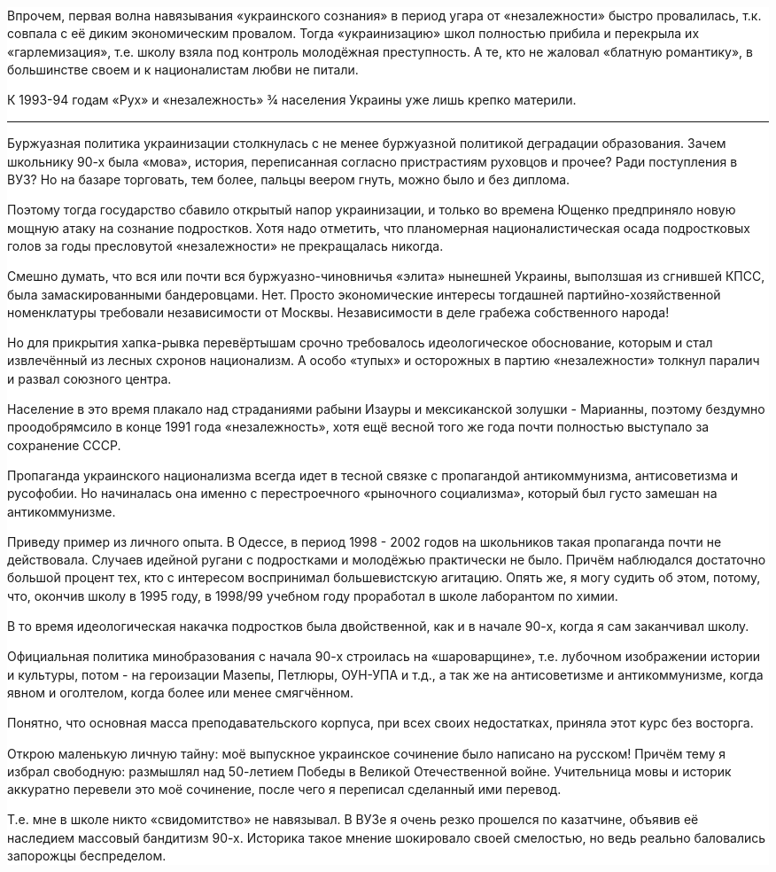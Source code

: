 Впрочем, первая волна навязывания «украинского сознания» в период угара от «незалежности» быстро провалилась, т.к. совпала с её диким экономическим провалом. Тогда «украинизацию» школ полностью прибила и перекрыла их «гарлемизация», т.е. школу взяла под контроль молодёжная преступность. А те, кто не жаловал «блатную романтику», в большинстве своем и к националистам любви не питали.

К 1993-94 годам «Рух» и «незалежность» ¾ населения Украины уже лишь крепко материли.

* * *

Буржуазная политика украинизации столкнулась с не менее буржуазной политикой деградации образования. Зачем школьнику 90-х была «мова», история, переписанная согласно пристрастиям руховцов и прочее? Ради поступления в ВУЗ? Но на базаре торговать, тем более, пальцы веером гнуть, можно было и без диплома.

Поэтому тогда государство сбавило открытый напор украинизации, и только во времена Ющенко предприняло новую мощную атаку на сознание подростков. Хотя надо отметить, что планомерная националистическая осада подростковых голов за годы пресловутой «незалежности» не прекращалась никогда.

Смешно думать, что вся или почти вся буржуазно-чиновничья «элита» нынешней Украины, выползшая из сгнившей КПСС, была замаскированными бандеровцами. Нет. Просто экономические интересы тогдашней партийно-хозяйственной номенклатуры требовали независимости от Москвы. Независимости в деле грабежа собственного народа!

Но для прикрытия хапка-рывка перевёртышам срочно требовалось идеологическое обоснование, которым и стал извлечённый из лесных схронов национализм. А особо «тупых» и осторожных в партию «незалежности» толкнул паралич и развал союзного центра.

Население в это время плакало над страданиями рабыни Изауры и мексиканской золушки - Марианны, поэтому бездумно проодобрямсило в конце 1991 года «незалежность», хотя ещё весной того же года почти полностью выступало за сохранение СССР.

Пропаганда украинского национализма всегда идет в тесной связке с пропагандой антикоммунизма, антисоветизма и русофобии. Но начиналась она именно с перестроечного «рыночного социализма», который был густо замешан на антикоммунизме.

Приведу пример из личного опыта. В Одессе, в период 1998 - 2002 годов на школьников такая пропаганда почти не действовала. Случаев идейной ругани с подростками и молодёжью практически не было. Причём наблюдался достаточно большой процент тех, кто с интересом воспринимал большевистскую агитацию. Опять же, я могу судить об этом, потому, что, окончив школу в 1995 году, в 1998/99 учебном году проработал в школе лаборантом по химии.

В то время идеологическая накачка подростков была двойственной, как и в начале 90-х, когда я сам заканчивал школу.

Официальная политика минобразования с начала 90-х строилась на «шароварщине», т.е. лубочном изображении истории и культуры, потом - на героизации Мазепы, Петлюры, ОУН-УПА и т.д., а так же на антисоветизме и антикоммунизме, когда явном и оголтелом, когда более или менее смягчённом.

Понятно, что основная масса преподавательского корпуса, при всех своих недостатках, приняла этот курс без восторга.

Открою маленькую личную тайну: моё выпускное украинское сочинение было написано на русском! Причём тему я избрал свободную: размышлял над 50-летием Победы в Великой Отечественной войне. Учительница мовы и историк аккуратно перевели это моё сочинение, после чего я переписал сделанный ими перевод.

Т.е. мне в школе никто «свидомитство» не навязывал. В ВУЗе я очень резко прошелся по казатчине, объявив её наследием массовый бандитизм 90-х. Историка такое мнение шокировало своей смелостью, но ведь реально баловались запорожцы беспределом.

